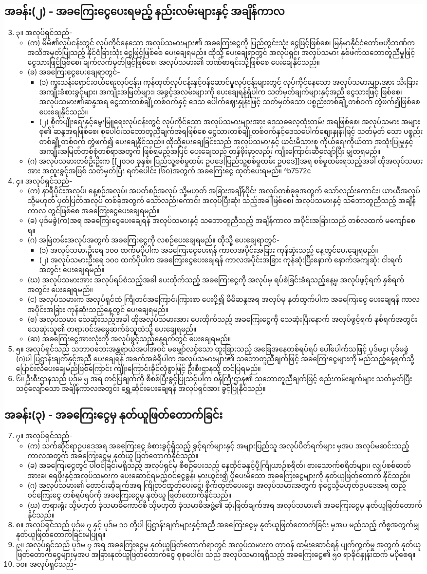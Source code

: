 ## အခန်း(၂) - အခကြေးငွေပေးရမည့် နည်းလမ်းများနှင့် အချိန်ကာလ

3. ၃။ အလုပ်ရှင်သည်-
	- (က) မိမိ၏လုပ်ငန်းတွင် လုပ်ကိုင်နေသော အလုပ်သမားများ၏ အခကြေးငွေကို ပြည်တွင်းသုံး ငွေဖြင့်ဖြစ်စေ၊ မြန်မာနိုင်ငံတော်ဗဟိုဘဏ်က အသိအမှတ်ပြုသည့် နိုင်ငံခြားသုံး ငွေဖြင့်ဖြစ်စေ ပေးချေရမည်။ ထိုသို့ ပေးချေရာတွင် အလုပ်ရှင်၊ အလုပ်သမား နှစ်ဖက်သဘောတူညီမှုဖြင့် ငွေသားဖြင့်ဖြစ်စေ၊ ချက်လက်မှတ်ဖြင့်ဖြစ်စေ၊ အလုပ်သမား၏ ဘဏ်စာရင်းသို့ဖြစ်စေ ပေးချေနိုင်သည်။
	- (ခ) အခကြေးငွေပေးချေရာတွင်-
		- (၁) ကူးသန်းရောင်းဝယ်ရေးလုပ်ငန်း၊ ကုန်ထုတ်လုပ်ငန်းနှင့်ဝန်ဆောင်မှုလုပ်ငန်းများတွင် လုပ်ကိုင်နေသော အလုပ်သမားများအား သီးခြားအကျိုးခံစားခွင့်များ၊ အကျိုးအမြတ်များ၊ အခွင့်အလမ်းများကို ပေးချေရန်ရှိပါက သတ်မှတ်ချက်များနှင့်အညီ ငွေသားဖြင့် ဖြစ်စေ၊ အလုပ်သမား၏ဆန္ဒအရ ငွေသားတစ်ချို့တစ်ဝက်နှင့် ဒေသ ပေါက်ဈေးနှုန်းဖြင့် သတ်မှတ်သော ပစ္စည်းတစ်ချို့တစ်ဝက် တွဲဖက်၍ဖြစ်စေ ပေးချေနိုင်သည်။
		- (၂) စိုက်ပျိုးရေးနှင့်မွေးမြူရေးလုပ်ငန်းတွင် လုပ်ကိုင်သော အလုပ်သမားများအား ဒေသဓလေ့ထုံးတမ်း အရဖြစ်စေ၊ အလုပ်သမား အများစု၏ ဆန္ဒအရဖြစ်စေ၊ စုပေါင်းသဘောတူညီချက်အရဖြစ်စေ ငွေသားတစ်ချို့တစ်ဝက်နှင့်ဒေသပေါက်စျေးနှုန်းဖြင့် သတ်မှတ် သော ပစ္စည်းတစ်ချို့တစ်ဝက် တွဲဖက်၍ ပေးချေနိုင်သည်။ ထိုသို့ပေးချေခြင်းသည် အလုပ်သမားနှင့် ယင်းမိသားစု ကိုယ်ရေးကိုယ်တာ အသုံးပြုမှုနှင့် အကျိုးအမြတ်တစ်စုံတစ်ရာအတွက် ဖြစ်ရမည့်အပြင် ပေးချေသည့် တန်ဖိုးမှာလည်း ကျိုးကြောင်းဆီလျော်ပြီး မျှတရမည်။
	- (ဂ) အလုပ်သမားတစ်ဦးဦးက [[၂၀၁၀ ခုနှစ်၊ ပြည်သူ့စစ်မှုထမ်း ဥပဒေ|ပြည်သူ့စစ်မှုထမ်း ဥပဒေ]]အရ စစ်မှုထမ်းရသည့်အခါ ထိုအလုပ်သမားအား အထူးခွင့်အဖြစ် သတ်မှတ်ပြီး ရက်ပေါင်း (၆၀)အတွက် အခကြေးငွေ ထုတ်ပေးရမည်။ ^b7572c
4. ၄။ အလုပ်ရှင်သည်-
	- (က) နာရီပိုင်းအလုပ်၊ နေ့စဉ်အလုပ်၊ အပတ်စဉ်အလုပ် သို့မဟုတ် အခြားအချိန်ပိုင်း အလုပ်တစ်ခုခုအတွက် သော်လည်းကောင်း၊ ယာယီအလုပ်သို့မဟုတ် ပုတ်ပြတ်အလုပ် တစ်ခုအတွက် သော်လည်းကောင်း အလုပ်ပြီးဆုံး သည့်အခါဖြစ်စေ၊ အလုပ်သမားနှင့် သဘောတူညီသည့် အချိန်ကာလ တွင်ဖြစ်စေ အခကြေးငွေပေးချေရမည်။
	- (ခ) ပုဒ်မခွဲ(က)အရ အခကြေးငွေပေးချေရန် အလုပ်သမားနှင့် သဘောတူညီသည့် အချိန်ကာလ အပိုင်းအခြားသည် တစ်လထက် မကျော်စေရ။
	- (ဂ) အမြဲတမ်းအလုပ်အတွက် အခကြေးငွေကို လစဉ်ပေးချေရမည်။ ထိုသို့ ပေးချေရာတွင်-
		- (၁) အလုပ်သမားဦးရေ ၁၀၀ ထက်မပိုပါက အခကြေးငွေပေးရန် ကာလအပိုင်းအခြား ကုန်ဆုံးသည့် နေ့တွင်ပေးချေရမည်။
		- (၂) အလုပ်သမားဦးရေ ၁၀၀ ထက်ပိုပါက အခကြေးငွေပေးချေရန် ကာလအပိုင်းအခြား ကုန်ဆုံးပြီးနောက် နောက်အကျဆုံး ငါးရက်အတွင်း ပေးချေရမည်။
	- (ဃ) အလုပ်သမားအား အလုပ်ရပ်စဲသည့်အခါ ပေးထိုက်သည့် အခကြေးငွေကို အလုပ်မှ ရပ်စဲခြင်းခံရသည့်နေ့မှ အလုပ်ဖွင့်ရက် နှစ်ရက်အတွင်း ပေးချေရမည်။
	- (င) အလုပ်သမားက အလုပ်ရှင်ထံ ကြိုတင်အကြောင်းကြားစာ ပေးပို့၍ မိမိဆန္ဒအရ အလုပ်မှ နုတ်ထွက်ပါက အခကြေးငွေ ပေးချေရန် ကာလအပိုင်းအခြား ကုန်ဆုံးသည့်နေ့တွင် ပေးချေရမည်။
	- (စ) အလုပ်သမား သေဆုံးသည့်အခါ ထိုအလုပ်သမားအား ပေးထိုက်သည့် အခကြေးငွေကို သေဆုံးပြီးနောက် အလုပ်ဖွင့်ရက် နှစ်ရက်အတွင်း သေဆုံးသူ၏ တရားဝင်အမွေဆက်ခံသူထံသို့ ပေးချေရမည်။
	- (ဆ) အခကြေးငွေအားလုံးကို အလုပ်ဖွင့်သည့်နေ့ရက်တွင် ပေးချေရမည်။
5. ၅။ အလုပ်ရှင်သည် သဘာဝဘေးအန္တရာယ်အပါအဝင် မမျှော်လင့်သော ထူးခြားသည့် အခြေအနေတစ်ရပ်ရပ် ပေါ်ပေါက်သဖြင့် ပုဒ်မ၄၊ ပုဒ်မခွဲ (ဂ)ပါ ပြဋ္ဌာန်းချက်နှင့်အညီ ပေးချေရန် အခက်အခဲရှိပါက အလုပ်သမားများ၏ သဘောတူညီချက်ဖြင့် အခကြေးငွေများကို မည်သည့်နေ့ရက်သို့ ပြောင်းလဲပေးချေမည်ဖြစ်ကြောင်း ကျိုးကြောင်းခိုင်လုံစွာဖြင့် ဦးစီးဌာနသို့ တင်ပြရမည်။
6. ၆။ ဦးစီးဌာနသည် ပုဒ်မ ၅ အရ တင်ပြချက်ကို စိစစ်ပြီးခွင့်ပြုသင့်ပါက ဝန်ကြီးဌာန၏ သဘောတူညီချက်ဖြင့် စည်းကမ်းချက်များ သတ်မှတ်ပြီး သင့်လျော်သော အချိန်ကာလအတွင်း ရွှေ့ဆိုင်းပေးချေရန် အလုပ်ရှင်အား ခွင့်ပြုနိုင်သည်။

## အခန်း(၃) - အခကြေးငွေမှ နုတ်ယူဖြတ်တောက်ခြင်း

7. ၇။ အလုပ်ရှင်သည်-
	- (က) သက်ဆိုင်ရာဥပဒေအရ အခကြေးငွေ ခံစားခွင့်ရှိသည့် ခွင့်ရက်များနှင့် အများပြည်သူ အလုပ်ပိတ်ရက်များ မှအပ အလုပ်မဆင်းသည့် ကာလအတွက် အခကြေးငွေမှ နုတ်ယူ ဖြတ်တောက်နိုင်သည်။
	- (ခ) အခကြေးငွေတွင် ပါဝင်ခြင်းမရှိသည့် အလုပ်ရှင်မှ စီစဉ်ပေးသည့် နေထိုင်ခနှင့်ပို့ကြိုယာဉ်စရိတ်၊ စားသောက်စရိတ်များ၊ လျှပ်စစ်ဓာတ်အားခ၊ ရေဖိုးနှင့်အလုပ်သမားက ပေးဆောင်ရမည့်ဝင်ငွေခွန်၊ မှားယွင်း၍ ပိုပေးမိသော အခကြေးငွေများကို နုတ်ယူဖြတ်တောက် နိုင်သည်။
	- (ဂ) အလုပ်သမား၏ တောင်းဆိုချက်အရ ကြိုတင်ထုတ်ပေးငွေ၊ စိုက်ထုတ်ပေးငွေ၊ အလုပ်သမားအတွက် စုငွေသို့မဟုတ်ဥပဒေအရ ထည့်ဝင်ကြေးငွေ တစ်ရပ်ရပ်ကို အခကြေးငွေမှ နုတ်ယူ ဖြတ်တောက်နိုင်သည်။
	- (ဃ) တရားရုံး သို့မဟုတ် ခုံသမာဓိကောင်စီ သို့မဟုတ် ခုံသမာဓိအဖွဲ့၏ ဆုံးဖြတ်ချက်အရ အလုပ်သမား၏ အခကြေးငွေမှ နုတ်ယူဖြတ်တောက်နိုင်သည်။
8. ၈။ အလုပ်ရှင်သည် ပုဒ်မ ၇ နှင့် ပုဒ်မ ၁၁ တို့ပါ ပြဋ္ဌာန်းချက်များနှင့်အညီ အခကြေးငွေမှ နုတ်ယူဖြတ်တောက်ခြင်း မှအပ မည်သည့် ကိစ္စအတွက်မျှ နုတ်ယူဖြတ်တောက်ခြင်းမပြုရ။
9. ၉။ အလုပ်ရှင်သည် ပုဒ်မ ၇ အရ အခကြေးငွေမှ နုတ်ယူဖြတ်တောက်ရာတွင် အလုပ်သမားက တာဝန် ထမ်းဆောင်ရန် ပျက်ကွက်မှု အတွက် နုတ်ယူဖြတ်တောက်ငွေများမှအပ အခြားနုတ်ယူဖြတ်တောက်ငွေ စုစုပေါင်း သည် အလုပ်သမားရရှိသည့် အခကြေးငွေ၏ ၅၀ ရာခိုင်နှုန်းထက် မပိုစေရ။
10. ၁၀။ အလုပ်ရှင်သည်-